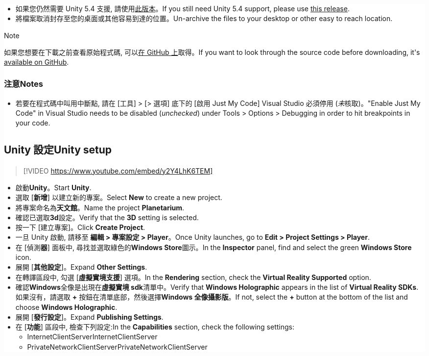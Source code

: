   * <span data-ttu-id="1e659-135">如果您仍然需要 Unity 5.4 支援, 請使用[此版本](https://github.com/Microsoft/HolographicAcademy/archive/v1.5.4-230.zip)。</span><span class="sxs-lookup"><span data-stu-id="1e659-135">If you still need Unity 5.4 support, please use [this release](https://github.com/Microsoft/HolographicAcademy/archive/v1.5.4-230.zip).</span></span>
* <span data-ttu-id="1e659-136">將檔案取消封存至您的桌面或其他容易到達的位置。</span><span class="sxs-lookup"><span data-stu-id="1e659-136">Un-archive the files to your desktop or other easy to reach location.</span></span>

>[!NOTE]
><span data-ttu-id="1e659-137">如果您想要在下載之前查看原始程式碼, 可以[在 GitHub 上](https://github.com/Microsoft/HolographicAcademy/tree/Holograms-230-SpatialMapping)取得。</span><span class="sxs-lookup"><span data-stu-id="1e659-137">If you want to look through the source code before downloading, it's [available on GitHub](https://github.com/Microsoft/HolographicAcademy/tree/Holograms-230-SpatialMapping).</span></span>

### <a name="notes"></a><span data-ttu-id="1e659-138">注意</span><span class="sxs-lookup"><span data-stu-id="1e659-138">Notes</span></span>

* <span data-ttu-id="1e659-139">若要在程式碼中叫用中斷點, 請在 [工具] > [> 選項] 底下的 [啟用 Just My Code] Visual Studio 必須停用 (*未*核取)。</span><span class="sxs-lookup"><span data-stu-id="1e659-139">"Enable Just My Code" in Visual Studio needs to be disabled (*unchecked*) under Tools > Options > Debugging in order to hit breakpoints in your code.</span></span>

## <a name="unity-setup"></a><span data-ttu-id="1e659-140">Unity 設定</span><span class="sxs-lookup"><span data-stu-id="1e659-140">Unity setup</span></span>

>[!VIDEO https://www.youtube.com/embed/y2Y4LhK6TEM]

* <span data-ttu-id="1e659-141">啟動**Unity**。</span><span class="sxs-lookup"><span data-stu-id="1e659-141">Start **Unity**.</span></span>
* <span data-ttu-id="1e659-142">選取 [**新增**] 以建立新的專案。</span><span class="sxs-lookup"><span data-stu-id="1e659-142">Select **New** to create a new project.</span></span>
* <span data-ttu-id="1e659-143">將專案命名為**天文館**。</span><span class="sxs-lookup"><span data-stu-id="1e659-143">Name the project **Planetarium**.</span></span>
* <span data-ttu-id="1e659-144">確認已選取**3d**設定。</span><span class="sxs-lookup"><span data-stu-id="1e659-144">Verify that the **3D** setting is selected.</span></span>
* <span data-ttu-id="1e659-145">按一下 [建立專案]。</span><span class="sxs-lookup"><span data-stu-id="1e659-145">Click **Create Project**.</span></span>
* <span data-ttu-id="1e659-146">一旦 Unity 啟動, 請移至 **編輯 > 專案設定 > Player**。</span><span class="sxs-lookup"><span data-stu-id="1e659-146">Once Unity launches, go to **Edit > Project Settings > Player**.</span></span>
* <span data-ttu-id="1e659-147">在 [偵測**器**] 面板中, 尋找並選取綠色的**Windows Store**圖示。</span><span class="sxs-lookup"><span data-stu-id="1e659-147">In the **Inspector** panel, find and select the green **Windows Store** icon.</span></span>
* <span data-ttu-id="1e659-148">展開 [**其他設定**]。</span><span class="sxs-lookup"><span data-stu-id="1e659-148">Expand **Other Settings**.</span></span>
* <span data-ttu-id="1e659-149">在轉譯區段中, 勾選 [**虛擬實境支援**] 選項。</span><span class="sxs-lookup"><span data-stu-id="1e659-149">In the **Rendering** section, check the **Virtual Reality Supported** option.</span></span>
* <span data-ttu-id="1e659-150">確認**Windows**全像是出現在**虛擬實境 sdk**清單中。</span><span class="sxs-lookup"><span data-stu-id="1e659-150">Verify that **Windows Holographic** appears in the list of **Virtual Reality SDKs**.</span></span> <span data-ttu-id="1e659-151">如果沒有，請選取 **+** 按鈕在清單底部，然後選擇**Windows 全像攝影版**。</span><span class="sxs-lookup"><span data-stu-id="1e659-151">If not, select the **+** button at the bottom of the list and choose **Windows Holographic**.</span></span>
* <span data-ttu-id="1e659-152">展開 [**發行設定**]。</span><span class="sxs-lookup"><span data-stu-id="1e659-152">Expand **Publishing Settings**.</span></span>
* <span data-ttu-id="1e659-153">在 [**功能**] 區段中, 檢查下列設定:</span><span class="sxs-lookup"><span data-stu-id="1e659-153">In the **Capabilities** section, check the following settings:</span></span>
    * <span data-ttu-id="1e659-154">InternetClientServer</span><span class="sxs-lookup"><span data-stu-id="1e659-154">InternetClientServer</span></span>
    * <span data-ttu-id="1e659-155">PrivateNetworkClientServer</span><span class="sxs-lookup"><span data-stu-id="1e659-155">PrivateNetworkClientServer</span></span>